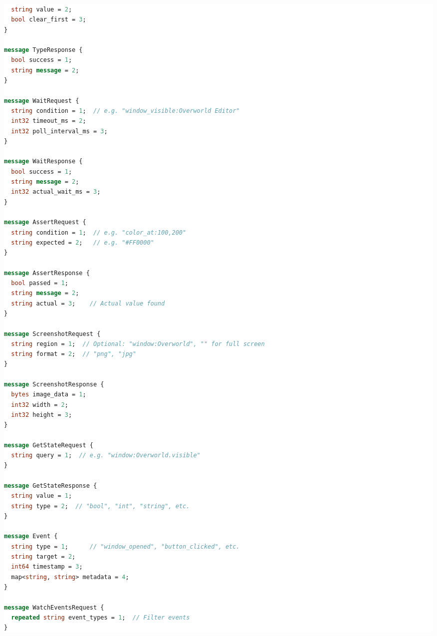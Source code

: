 ```protobuf
  string value = 2;
  bool clear_first = 3;
}

message TypeResponse {
  bool success = 1;
  string message = 2;
}

message WaitRequest {
  string condition = 1;  // e.g. "window_visible:Overworld Editor"
  int32 timeout_ms = 2;
  int32 poll_interval_ms = 3;
}

message WaitResponse {
  bool success = 1;
  string message = 2;
  int32 actual_wait_ms = 3;
}

message AssertRequest {
  string condition = 1;  // e.g. "color_at:100,200"
  string expected = 2;   // e.g. "#FF0000"
}

message AssertResponse {
  bool passed = 1;
  string message = 2;
  string actual = 3;    // Actual value found
}

message ScreenshotRequest {
  string region = 1;  // Optional: "window:Overworld", "" for full screen
  string format = 2;  // "png", "jpg"
}

message ScreenshotResponse {
  bytes image_data = 1;
  int32 width = 2;
  int32 height = 3;
}

message GetStateRequest {
  string query = 1;  // e.g. "window:Overworld.visible"
}

message GetStateResponse {
  string value = 1;
  string type = 2;  // "bool", "int", "string", etc.
}

message Event {
  string type = 1;      // "window_opened", "button_clicked", etc.
  string target = 2;
  int64 timestamp = 3;
  map<string, string> metadata = 4;
}

message WatchEventsRequest {
  repeated string event_types = 1;  // Filter events
}
```